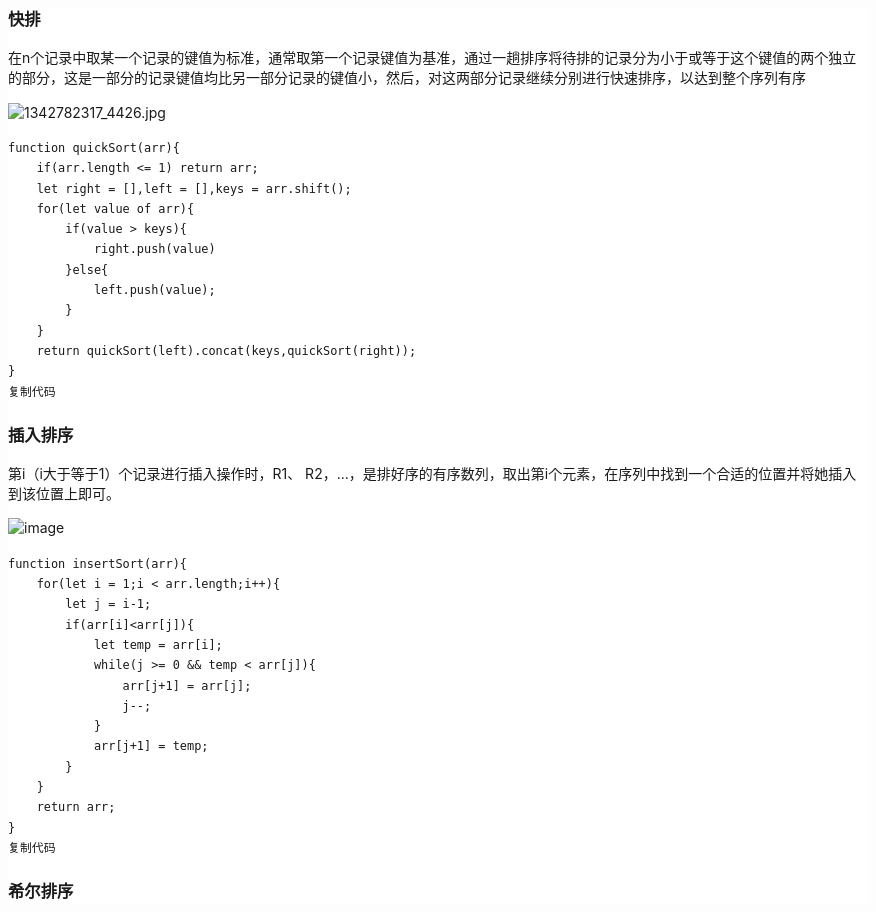 ### 快排

在n个记录中取某一个记录的键值为标准，通常取第一个记录键值为基准，通过一趟排序将待排的记录分为小于或等于这个键值的两个独立的部分，这是一部分的记录键值均比另一部分记录的键值小，然后，对这两部分记录继续分别进行快速排序，以达到整个序列有序



![1342782317_4426.jpg](https://p1-jj.byteimg.com/tos-cn-i-t2oaga2asx/gold-user-assets/2020/5/31/17268eba844a4e72~tplv-t2oaga2asx-watermark.awebp)



```
function quickSort(arr){
    if(arr.length <= 1) return arr;
    let right = [],left = [],keys = arr.shift();
    for(let value of arr){
        if(value > keys){
            right.push(value)
        }else{
            left.push(value);
        }
    }
    return quickSort(left).concat(keys,quickSort(right));
}
复制代码
```

### 插入排序

第i（i大于等于1）个记录进行插入操作时，R1、 R2，...，是排好序的有序数列，取出第i个元素，在序列中找到一个合适的位置并将她插入到该位置上即可。



![image](https://p1-jj.byteimg.com/tos-cn-i-t2oaga2asx/gold-user-assets/2020/5/31/17268eba8b4d9ada~tplv-t2oaga2asx-watermark.awebp)



```
function insertSort(arr){
    for(let i = 1;i < arr.length;i++){
        let j = i-1;
        if(arr[i]<arr[j]){
            let temp = arr[i];
            while(j >= 0 && temp < arr[j]){
                arr[j+1] = arr[j];
                j--;
            }
            arr[j+1] = temp;
        }
    }
    return arr;
}
复制代码
```

### 希尔排序
